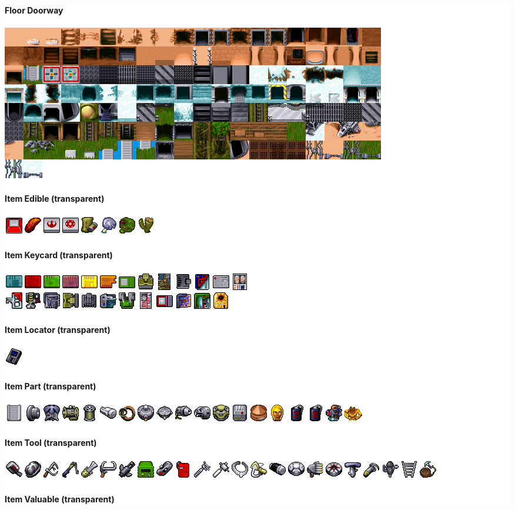 
#### Floor Doorway

![](images/tiles/tiles-floor-doorway.png)

#### Item Edible (transparent)

![](images/tiles/tiles-edible-transparent.png)

#### Item Keycard (transparent)

![](images/tiles/tiles-keycard-transparent.png)

#### Item Locator (transparent)

![](images/tiles/tiles-locator-transparent.png)

#### Item Part (transparent)

![](images/tiles/tiles-part-transparent.png)

#### Item Tool (transparent)

![](images/tiles/tiles-tool-transparent.png)

#### Item Valuable (transparent)
